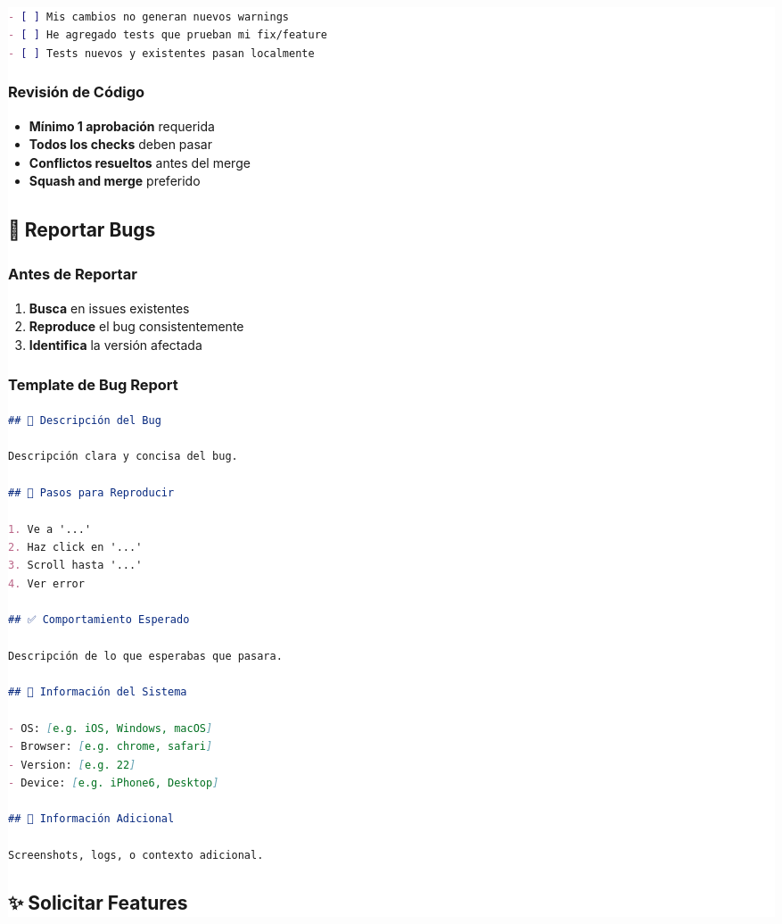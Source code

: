 ```markdown
- [ ] Mis cambios no generan nuevos warnings
- [ ] He agregado tests que prueban mi fix/feature
- [ ] Tests nuevos y existentes pasan localmente
```

### Revisión de Código

- **Mínimo 1 aprobación** requerida
- **Todos los checks** deben pasar
- **Conflictos resueltos** antes del merge
- **Squash and merge** preferido

## 🐛 Reportar Bugs

### Antes de Reportar

1. **Busca** en issues existentes
2. **Reproduce** el bug consistentemente
3. **Identifica** la versión afectada

### Template de Bug Report

```markdown
## 🐛 Descripción del Bug

Descripción clara y concisa del bug.

## 🔄 Pasos para Reproducir

1. Ve a '...'
2. Haz click en '...'
3. Scroll hasta '...'
4. Ver error

## ✅ Comportamiento Esperado

Descripción de lo que esperabas que pasara.

## 📱 Información del Sistema

- OS: [e.g. iOS, Windows, macOS]
- Browser: [e.g. chrome, safari]
- Version: [e.g. 22]
- Device: [e.g. iPhone6, Desktop]

## 📎 Información Adicional

Screenshots, logs, o contexto adicional.
```

## ✨ Solicitar Features
